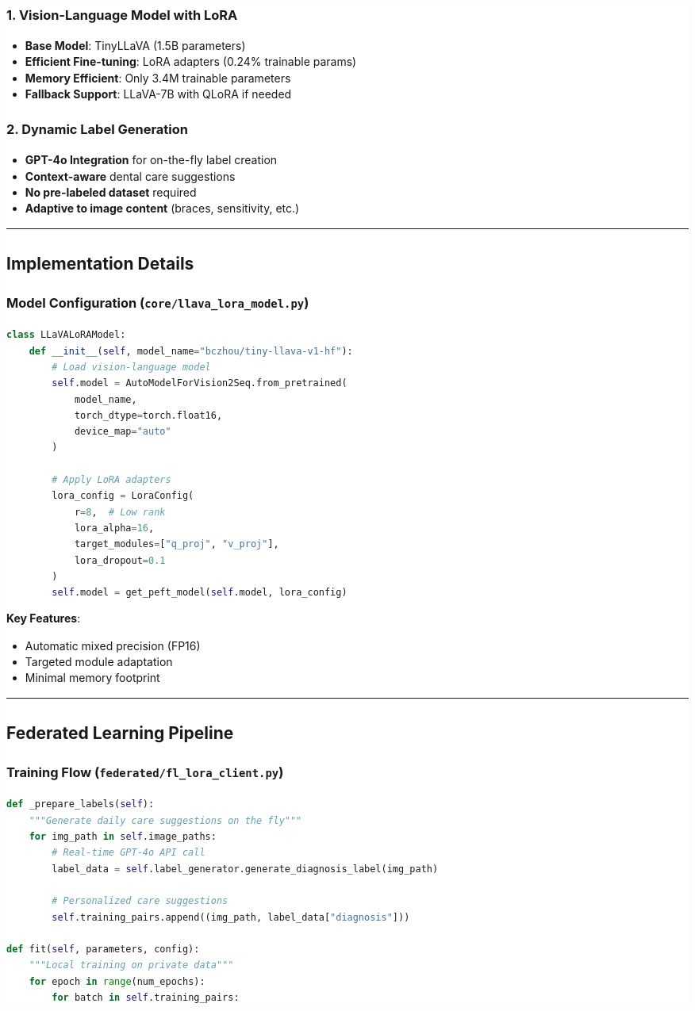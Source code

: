 ### 1. Vision-Language Model with LoRA
- **Base Model**: TinyLLaVA (1.5B parameters)
- **Efficient Fine-tuning**: LoRA adapters (0.24% trainable params)
- **Memory Efficient**: Only 3.4M trainable parameters
- **Fallback Support**: LLaVA-7B with QLoRA if needed

### 2. Dynamic Label Generation
- **GPT-4o Integration** for on-the-fly label creation
- **Context-aware** dental care suggestions
- **No pre-labeled dataset** required
- **Adaptive to image content** (braces, sensitivity, etc.)

---

## Implementation Details

### Model Configuration (`core/llava_lora_model.py`)

```python
class LLaVALoRAModel:
    def __init__(self, model_name="bczhou/tiny-llava-v1-hf"):
        # Load vision-language model
        self.model = AutoModelForVision2Seq.from_pretrained(
            model_name,
            torch_dtype=torch.float16,
            device_map="auto"
        )

        # Apply LoRA adapters
        lora_config = LoraConfig(
            r=8,  # Low rank
            lora_alpha=16,
            target_modules=["q_proj", "v_proj"],
            lora_dropout=0.1
        )
        self.model = get_peft_model(self.model, lora_config)
```

**Key Features**:
- Automatic mixed precision (FP16)
- Targeted module adaptation
- Minimal memory footprint

---

## Federated Learning Pipeline

### Training Flow (`federated/fl_lora_client.py`)

```python
def _prepare_labels(self):
    """Generate daily care suggestions on the fly"""
    for img_path in self.image_paths:
        # Real-time GPT-4o API call
        label_data = self.label_generator.generate_diagnosis_label(img_path)

        # Personalized care suggestions
        self.training_pairs.append((img_path, label_data["diagnosis"]))

def fit(self, parameters, config):
    """Local training on private data"""
    for epoch in range(num_epochs):
        for batch in self.training_pairs:
```